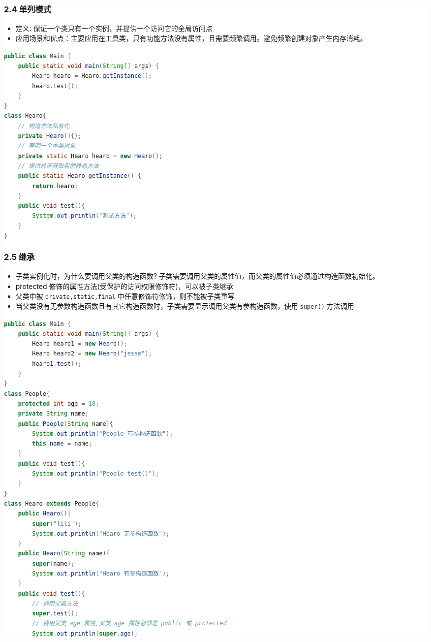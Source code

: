 
### 2.4 单列模式
- 定义: 保证一个类只有一个实例，并提供一个访问它的全局访问点
- 应用场景和优点：主要应用在工具类，只有功能方法没有属性，且需要频繁调用。避免频繁创建对象产生内存消耗。
```java
public class Main {
    public static void main(String[] args) {
        Hearo hearo = Hearo.getInstance();
        hearo.test();
    }
}
class Hearo{
    // 构造方法私有化
    private Hearo(){};
    // 声明一个本类对象
    private static Hearo hearo = new Hearo();
    // 提供外部获取实例静态方法
    public static Hearo getInstance() {
        return hearo;
    }
    public void test(){
        System.out.println("测试方法");
    }
}
```

### 2.5 继承
- 子类实例化时，为什么要调用父类的构造函数? 子类需要调用父类的属性值，而父类的属性值必须通过构造函数初始化。
- protected 修饰的属性方法(受保护的访问权限修饰符)，可以被子类继承
- 父类中被 `private,static,final` 中任意修饰符修饰，则不能被子类重写
- 当父类没有无参数构造函数且有其它构造函数时，子类需要显示调用父类有参构造函数，使用 `super()` 方法调用
```java
public class Main {
    public static void main(String[] args) {
        Hearo hearo1 = new Hearo();
        Hearo hearo2 = new Hearo("jesse");
        hearo1.test();
    }
}
class People{
    protected int age = 18;
    private String name;
    public People(String name){
        System.out.println("People 有参构造函数");
        this.name = name;
    }
    public void test(){
        System.out.println("People test()");
    }
}
class Hearo extends People{
    public Hearo(){
        super("lili");
        System.out.println("Hearo 无参构造函数");
    }
    public Hearo(String name){
        super(name);
        System.out.println("Hearo 有参构造函数");
    }
    public void test(){
        // 调用父类方法
        super.test();
        // 调用父类 age 属性,父类 age 属性必须是 public 或 protected
        System.out.println(super.age);
```
